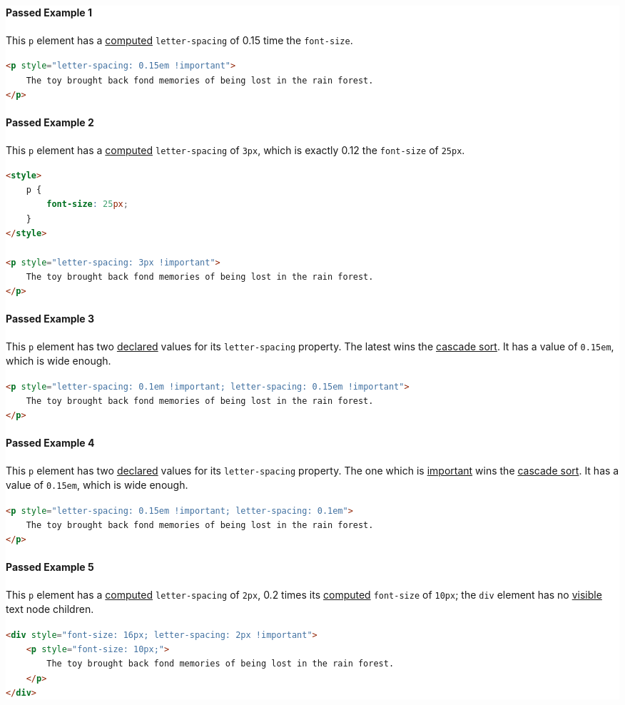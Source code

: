 #### Passed Example 1

This `p` element has a [computed][] `letter-spacing` of 0.15 time the `font-size`.

```html
<p style="letter-spacing: 0.15em !important">
	The toy brought back fond memories of being lost in the rain forest.
</p>
```

#### Passed Example 2

This `p` element has a [computed][] `letter-spacing` of `3px`, which is exactly 0.12 the `font-size` of `25px`.

```html
<style>
	p {
		font-size: 25px;
	}
</style>

<p style="letter-spacing: 3px !important">
	The toy brought back fond memories of being lost in the rain forest.
</p>
```

#### Passed Example 3

This `p` element has two [declared][] values for its `letter-spacing` property. The latest wins the [cascade sort][]. It has a value of `0.15em`, which is wide enough.

```html
<p style="letter-spacing: 0.1em !important; letter-spacing: 0.15em !important">
	The toy brought back fond memories of being lost in the rain forest.
</p>
```

#### Passed Example 4

This `p` element has two [declared][] values for its `letter-spacing` property. The one which is [important][] wins the [cascade sort][]. It has a value of `0.15em`, which is wide enough.

```html
<p style="letter-spacing: 0.15em !important; letter-spacing: 0.1em">
	The toy brought back fond memories of being lost in the rain forest.
</p>
```

#### Passed Example 5

This `p` element has a [computed][] `letter-spacing` of `2px`, 0.2 times its [computed][] `font-size` of `10px`; the `div` element has no [visible][] text node children.

```html
<div style="font-size: 16px; letter-spacing: 2px !important">
	<p style="font-size: 10px;">
		The toy brought back fond memories of being lost in the rain forest.
	</p>
</div>
```


[author origin]: https://www.w3.org/TR/css-cascade-4/#cascade-origin-author 'CSS Cascading and Inheritance Level 4 (Working draft) - Cascading Origins - Author Origin'
[cascade sort]: https://www.w3.org/TR/css-cascade-4/#cascade-sort 'CSS Cascading and Inheritance Level 4 (Working draft) - Cascade Sort'
[cascade specificity]: https://www.w3.org/TR/css-cascade-3/#cascade-specificity 'CSS Cascading and Inheritance Level 4 (Candidate Recommendation) - Cascade specificity'
[computed]: https://www.w3.org/TR/css-cascade-4/#computed 'CSS Cascading and Inheritance Level 4 (Working draft) - Computed Values'
[declared]: https://www.w3.org/TR/css-cascade-4/#declared 'CSS Cascading and Inheritance Level 4 (Working draft) - Declared Values'
[html element]: #namespaced-element
[important]: https://www.w3.org/TR/css-cascade-4/#importance 'CSS Cascading and Inheritance Level 4 (Working draft) - Importance'
[inherited]: https://www.w3.org/TR/css-cascade-4/#inheriting 'CSS Cascading and Inheritance Level 4 (Working draft) - Inherited Values'
[normal]: https://www.w3.org/TR/css-cascade-4/#normal 'CSS Cascading and Inheritance Level 4 (Working draft) - Normal declarations'
[sc1412]: https://www.w3.org/TR/WCAG22/#text-spacing 'Success Criterion 1.4.12 Text Spacing'
[sc148]: https://www.w3.org/TR/WCAG22/#visual-presentation 'Success Criterion 1.4.8 Visual Presentation'
[specified]: https://www.w3.org/TR/css-cascade-4/#specified 'CSS Cascading and Inheritance Level 4 (Working draft) - Specified Values'
[specificity]: https://www.w3.org/TR/selectors/#specificity 'CSS Selectors Level 4 (Working draft) - Specificity'
[text node]: https://dom.spec.whatwg.org/#text
[user origin]: https://www.w3.org/TR/css-cascade-4/#cascade-origin-user 'CSS Cascading and Inheritance Level 4 (Working draft) - Cascading Origins - User Origin'
[user agent origin]: https://www.w3.org/TR/css-cascade-4/#cascade-origin-ua 'CSS Cascading and Inheritance Level 4 (Working draft) - Cascading Origins - User Agent Origin'
[visible]: #visible 'Definition of visible'
